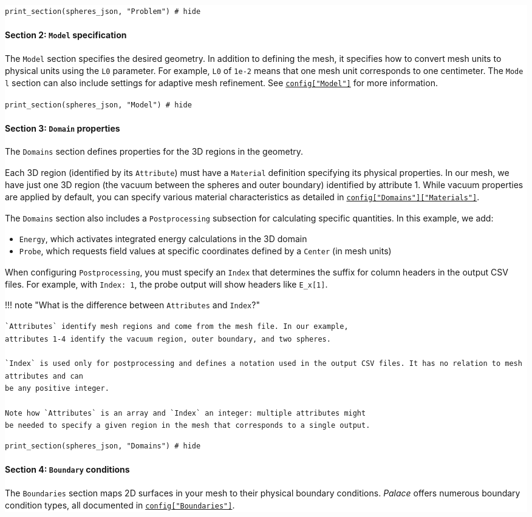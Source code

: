 ```@example json
print_section(spheres_json, "Problem") # hide
```

#### Section 2: `Model` specification

The `Model` section specifies the desired geometry. In addition to defining the
mesh, it specifies how to convert mesh units to physical units using the `L0`
parameter. For example, `L0` of `1e-2` means that one mesh unit corresponds to
one centimeter. The `Model` section can also include settings for adaptive mesh
refinement. See [`config["Model"]`](config/model.md) for more information.

```@example json
print_section(spheres_json, "Model") # hide
```

#### Section 3: `Domain` properties

The `Domains` section defines properties for the 3D regions in the geometry.

Each 3D region (identified by its `Attribute`) must have a `Material` definition
specifying its physical properties. In our mesh, we have just one 3D region (the
vacuum between the spheres and outer boundary) identified by attribute 1. While
vacuum properties are applied by default, you can specify various material
characteristics as detailed in
[`config["Domains"]["Materials"]`](config/domains.md#domains%5B%22Materials%22%5D).

The `Domains` section also includes a `Postprocessing` subsection for
calculating specific quantities. In this example, we add:

  - `Energy`, which activates integrated energy calculations in the 3D domain
  - `Probe`, which requests field values at specific coordinates defined by a `Center`
    (in mesh units)

When configuring `Postprocessing`, you must specify an `Index` that determines
the suffix for column headers in the output CSV files. For example, with `Index: 1`, the probe output will show headers like `E_x[1]`.

!!! note "What is the difference between `Attributes` and `Index`?"
    
    `Attributes` identify mesh regions and come from the mesh file. In our example,
    attributes 1-4 identify the vacuum region, outer boundary, and two spheres.
    
    `Index` is used only for postprocessing and defines a notation used in the output CSV files. It has no relation to mesh attributes and can
    be any positive integer.
    
    Note how `Attributes` is an array and `Index` an integer: multiple attributes might
    be needed to specify a given region in the mesh that corresponds to a single output.

```@example json
print_section(spheres_json, "Domains") # hide
```

#### Section 4: `Boundary` conditions

The `Boundaries` section maps 2D surfaces in your mesh to their physical
boundary conditions. *Palace* offers numerous boundary condition types, all
documented in [`config["Boundaries"]`](config/boundaries.md).
